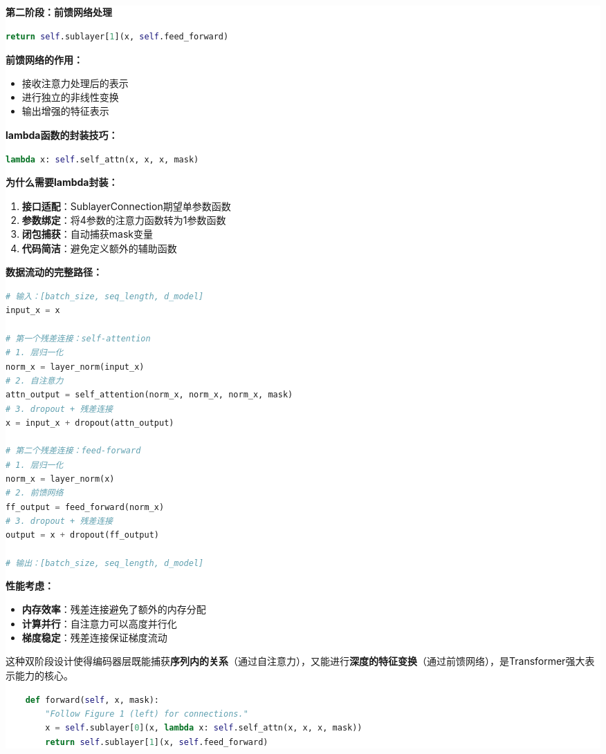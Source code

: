 **第二阶段：前馈网络处理**
```python
return self.sublayer[1](x, self.feed_forward)
```

**前馈网络的作用：**
- 接收注意力处理后的表示
- 进行独立的非线性变换
- 输出增强的特征表示

**lambda函数的封装技巧：**
```python
lambda x: self.self_attn(x, x, x, mask)
```

**为什么需要lambda封装：**
1. **接口适配**：SublayerConnection期望单参数函数
2. **参数绑定**：将4参数的注意力函数转为1参数函数
3. **闭包捕获**：自动捕获mask变量
4. **代码简洁**：避免定义额外的辅助函数

**数据流动的完整路径：**
```python
# 输入：[batch_size, seq_length, d_model]
input_x = x

# 第一个残差连接：self-attention
# 1. 层归一化
norm_x = layer_norm(input_x)
# 2. 自注意力
attn_output = self_attention(norm_x, norm_x, norm_x, mask)
# 3. dropout + 残差连接
x = input_x + dropout(attn_output)

# 第二个残差连接：feed-forward
# 1. 层归一化
norm_x = layer_norm(x)
# 2. 前馈网络
ff_output = feed_forward(norm_x)
# 3. dropout + 残差连接
output = x + dropout(ff_output)

# 输出：[batch_size, seq_length, d_model]
```

**性能考虑：**
- **内存效率**：残差连接避免了额外的内存分配
- **计算并行**：自注意力可以高度并行化
- **梯度稳定**：残差连接保证梯度流动

这种双阶段设计使得编码器层既能捕获**序列内的关系**（通过自注意力），又能进行**深度的特征变换**（通过前馈网络），是Transformer强大表示能力的核心。

```python
    def forward(self, x, mask):
        "Follow Figure 1 (left) for connections."
        x = self.sublayer[0](x, lambda x: self.self_attn(x, x, x, mask))
        return self.sublayer[1](x, self.feed_forward)
```
